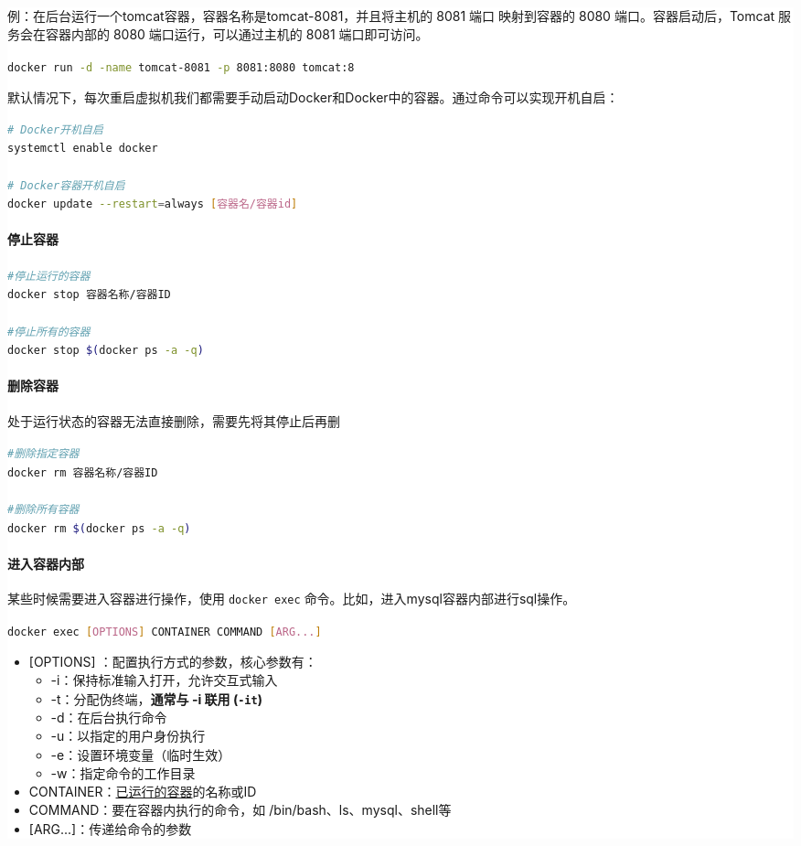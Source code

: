 例：在后台运行一个tomcat容器，容器名称是tomcat-8081，并且将主机的 8081 端口 映射到容器的 8080 端口。容器启动后，Tomcat 服务会在容器内部的 8080 端口运行，可以通过主机的 8081 端口即可访问。

```bash
docker run -d -name tomcat-8081 -p 8081:8080 tomcat:8
```



默认情况下，每次重启虚拟机我们都需要⼿动启动Docker和Docker中的容器。通过命令可以实现开机⾃启：

```bash
# Docker开机⾃启
systemctl enable docker

# Docker容器开机⾃启
docker update --restart=always [容器名/容器id]
```

#### 停止容器

```bash
#停止运行的容器
docker stop 容器名称/容器ID

#停止所有的容器
docker stop $(docker ps -a -q)
```

#### 删除容器

处于运行状态的容器无法直接删除，需要先将其停止后再删

```bash
#删除指定容器
docker rm 容器名称/容器ID

#删除所有容器
docker rm $(docker ps -a -q)
```

#### 进入容器内部

某些时候需要进入容器进行操作，使用 `docker exec` 命令。比如，进入mysql容器内部进行sql操作。

```bash
docker exec [OPTIONS] CONTAINER COMMAND [ARG...]
```

- [OPTIONS] ：配置执行方式的参数，核心参数有：
  - -i：保持标准输入打开，允许交互式输入
  - -t：分配伪终端，**通常与 -i 联用 (`-it`)**
  - -d：在后台执行命令
  - -u：以指定的用户身份执行
  - -e：设置环境变量（临时生效）
  - -w：指定命令的工作目录
- CONTAINER：<u>已运行的容器</u>的名称或ID
- COMMAND：要在容器内执行的命令，如 /bin/bash、ls、mysql、shell等
- [ARG...]：传递给命令的参数
